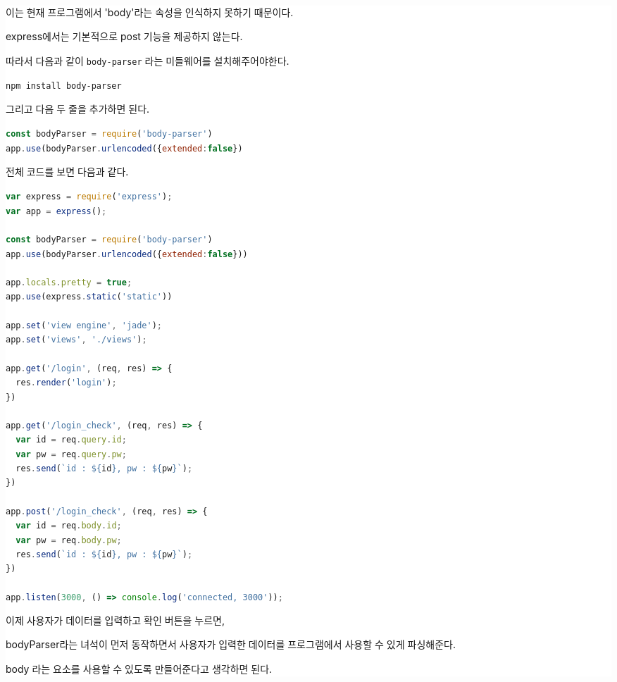 
이는 현재 프로그램에서 'body'라는 속성을 인식하지 못하기 때문이다.

express에서는 기본적으로 post 기능을 제공하지 않는다.

따라서 다음과 같이 `body-parser` 라는 미들웨어를 설치해주어야한다.

```
npm install body-parser
```

그리고 다음 두 줄을 추가하면 된다.

```js
const bodyParser = require('body-parser')
app.use(bodyParser.urlencoded({extended:false})
```

전체 코드를 보면 다음과 같다.

```js
var express = require('express');
var app = express();

const bodyParser = require('body-parser')
app.use(bodyParser.urlencoded({extended:false}))

app.locals.pretty = true;
app.use(express.static('static'))

app.set('view engine', 'jade');
app.set('views', './views');

app.get('/login', (req, res) => {
  res.render('login');
})

app.get('/login_check', (req, res) => {
  var id = req.query.id;
  var pw = req.query.pw;
  res.send(`id : ${id}, pw : ${pw}`);
})

app.post('/login_check', (req, res) => {
  var id = req.body.id;
  var pw = req.body.pw;
  res.send(`id : ${id}, pw : ${pw}`);
})

app.listen(3000, () => console.log('connected, 3000'));
```

이제 사용자가 데이터를 입력하고 확인 버튼을 누르면,

bodyParser라는 녀석이 먼저 동작하면서 사용자가 입력한 데이터를 프로그램에서 사용할 수 있게 파싱해준다.

body 라는 요소를 사용할 수 있도록 만들어준다고 생각하면 된다.
